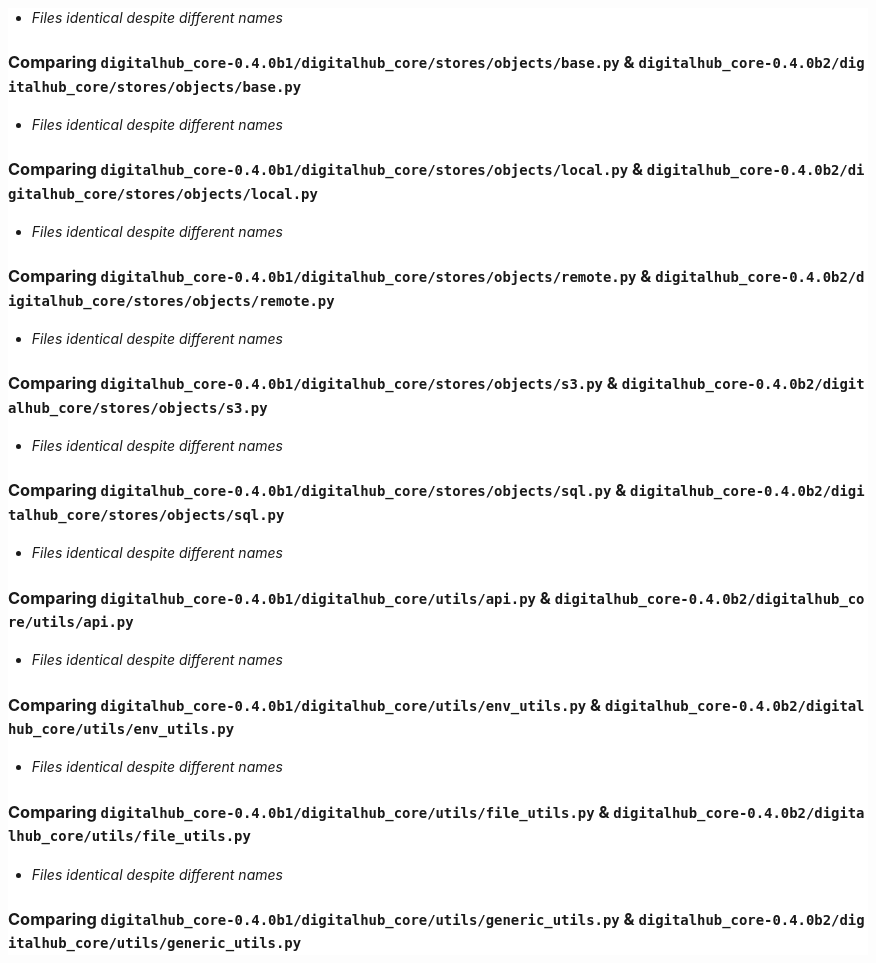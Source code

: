 * *Files identical despite different names*

### Comparing `digitalhub_core-0.4.0b1/digitalhub_core/stores/objects/base.py` & `digitalhub_core-0.4.0b2/digitalhub_core/stores/objects/base.py`

 * *Files identical despite different names*

### Comparing `digitalhub_core-0.4.0b1/digitalhub_core/stores/objects/local.py` & `digitalhub_core-0.4.0b2/digitalhub_core/stores/objects/local.py`

 * *Files identical despite different names*

### Comparing `digitalhub_core-0.4.0b1/digitalhub_core/stores/objects/remote.py` & `digitalhub_core-0.4.0b2/digitalhub_core/stores/objects/remote.py`

 * *Files identical despite different names*

### Comparing `digitalhub_core-0.4.0b1/digitalhub_core/stores/objects/s3.py` & `digitalhub_core-0.4.0b2/digitalhub_core/stores/objects/s3.py`

 * *Files identical despite different names*

### Comparing `digitalhub_core-0.4.0b1/digitalhub_core/stores/objects/sql.py` & `digitalhub_core-0.4.0b2/digitalhub_core/stores/objects/sql.py`

 * *Files identical despite different names*

### Comparing `digitalhub_core-0.4.0b1/digitalhub_core/utils/api.py` & `digitalhub_core-0.4.0b2/digitalhub_core/utils/api.py`

 * *Files identical despite different names*

### Comparing `digitalhub_core-0.4.0b1/digitalhub_core/utils/env_utils.py` & `digitalhub_core-0.4.0b2/digitalhub_core/utils/env_utils.py`

 * *Files identical despite different names*

### Comparing `digitalhub_core-0.4.0b1/digitalhub_core/utils/file_utils.py` & `digitalhub_core-0.4.0b2/digitalhub_core/utils/file_utils.py`

 * *Files identical despite different names*

### Comparing `digitalhub_core-0.4.0b1/digitalhub_core/utils/generic_utils.py` & `digitalhub_core-0.4.0b2/digitalhub_core/utils/generic_utils.py`
